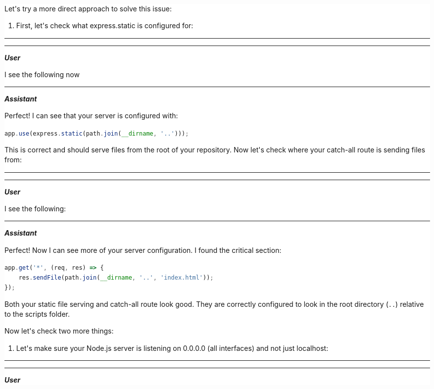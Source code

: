 Let's try a more direct approach to solve this issue:

1. First, let's check what express.static is configured for:

---



---

_**User**_

I see the following now

---

_**Assistant**_

Perfect! I can see that your server is configured with:

```javascript
app.use(express.static(path.join(__dirname, '..')));
```

This is correct and should serve files from the root of your repository. Now let's check where your catch-all route is sending files from:

---



---

_**User**_

I see the following:

---

_**Assistant**_

Perfect! Now I can see more of your server configuration. I found the critical section:

```javascript
app.get('*', (req, res) => {
    res.sendFile(path.join(__dirname, '..', 'index.html'));
});
```

Both your static file serving and catch-all route look good. They are correctly configured to look in the root directory (`..`) relative to the scripts folder.

Now let's check two more things:

1. Let's make sure your Node.js server is listening on 0.0.0.0 (all interfaces) and not just localhost:

---



---

_**User**_
